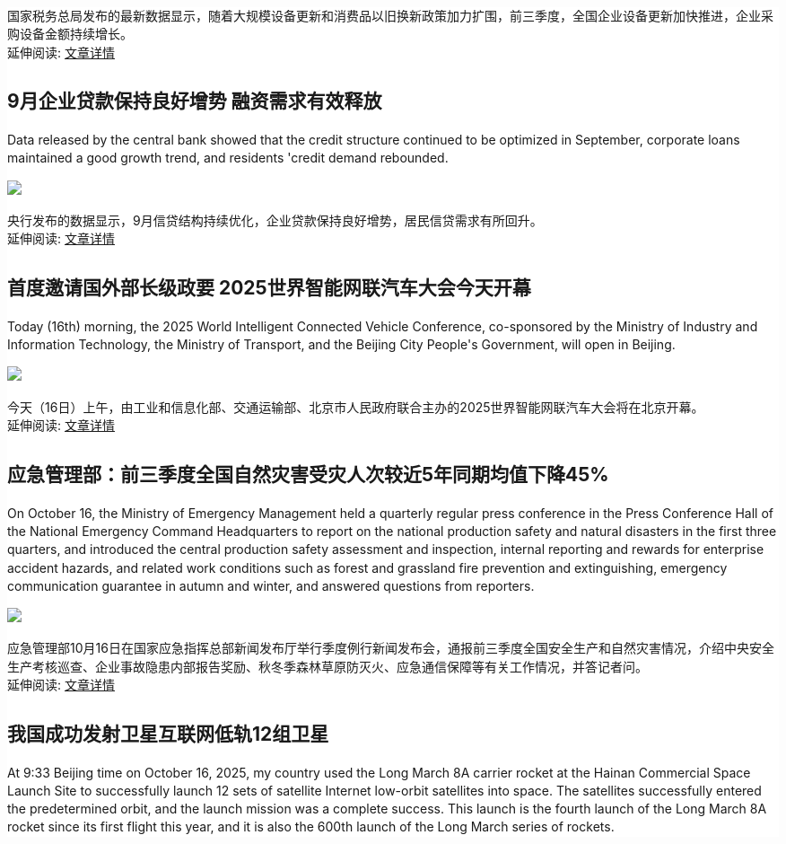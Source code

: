 国家税务总局发布的最新数据显示，随着大规模设备更新和消费品以旧换新政策加力扩围，前三季度，全国企业设备更新加快推进，企业采购设备金额持续增长。   
延伸阅读: [文章详情](https://jingji.cctv.com/2025/10/16/ARTIC1OquKauDmXOolld0wR6251016.shtml)   

<qrcode title="今年前三季度设备更新加快推进 企业采购设备金额持续增长" image="https://p5.img.cctvpic.com/photoworkspace/2025/10/16/2025101611214384197.jpg" />   

## 9月企业贷款保持良好增势 融资需求有效释放   
Data released by the central bank showed that the credit structure continued to be optimized in September, corporate loans maintained a good growth trend, and residents 'credit demand rebounded.   

<img src="https://p2.img.cctvpic.com/photoworkspace/2025/10/16/2025101611183967728.jpg" />   

央行发布的数据显示，9月信贷结构持续优化，企业贷款保持良好增势，居民信贷需求有所回升。   
延伸阅读: [文章详情](https://jingji.cctv.com/2025/10/16/ARTINGXc4dqdHAbe9Ep0DNC1251016.shtml)   

<qrcode title="9月企业贷款保持良好增势 融资需求有效释放" image="https://p2.img.cctvpic.com/photoworkspace/2025/10/16/2025101611183967728.jpg" />   

## 首度邀请国外部长级政要 2025世界智能网联汽车大会今天开幕   
Today (16th) morning, the 2025 World Intelligent Connected Vehicle Conference, co-sponsored by the Ministry of Industry and Information Technology, the Ministry of Transport, and the Beijing City People's Government, will open in Beijing.   

<img src="https://p2.img.cctvpic.com/photoworkspace/2025/10/16/2025101611161955261.jpg" />   

今天（16日）上午，由工业和信息化部、交通运输部、北京市人民政府联合主办的2025世界智能网联汽车大会将在北京开幕。   
延伸阅读: [文章详情](https://jingji.cctv.com/2025/10/16/ARTIUQ4krbTkFgva0Y1fEyAq251016.shtml)   

<qrcode title="首度邀请国外部长级政要 2025世界智能网联汽车大会今天开幕" image="https://p2.img.cctvpic.com/photoworkspace/2025/10/16/2025101611161955261.jpg" />   

## 应急管理部：前三季度全国自然灾害受灾人次较近5年同期均值下降45%   
On October 16, the Ministry of Emergency Management held a quarterly regular press conference in the Press Conference Hall of the National Emergency Command Headquarters to report on the national production safety and natural disasters in the first three quarters, and introduced the central production safety assessment and inspection, internal reporting and rewards for enterprise accident hazards, and related work conditions such as forest and grassland fire prevention and extinguishing, emergency communication guarantee in autumn and winter, and answered questions from reporters.   

<img src="https://p1.img.cctvpic.com/photoworkspace/2025/10/16/2025101611402946281.jpg" />   

应急管理部10月16日在国家应急指挥总部新闻发布厅举行季度例行新闻发布会，通报前三季度全国安全生产和自然灾害情况，介绍中央安全生产考核巡查、企业事故隐患内部报告奖励、秋冬季森林草原防灭火、应急通信保障等有关工作情况，并答记者问。   
延伸阅读: [文章详情](https://news.cctv.com/2025/10/16/ARTIEzdxPrWu852p7I07wbNU251016.shtml)   

<qrcode title="应急管理部：前三季度全国自然灾害受灾人次较近5年同期均值下降45%" image="https://p1.img.cctvpic.com/photoworkspace/2025/10/16/2025101611402946281.jpg" />   

## 我国成功发射卫星互联网低轨12组卫星   
At 9:33 Beijing time on October 16, 2025, my country used the Long March 8A carrier rocket at the Hainan Commercial Space Launch Site to successfully launch 12 sets of satellite Internet low-orbit satellites into space. The satellites successfully entered the predetermined orbit, and the launch mission was a complete success. This launch is the fourth launch of the Long March 8A rocket since its first flight this year, and it is also the 600th launch of the Long March series of rockets.   
